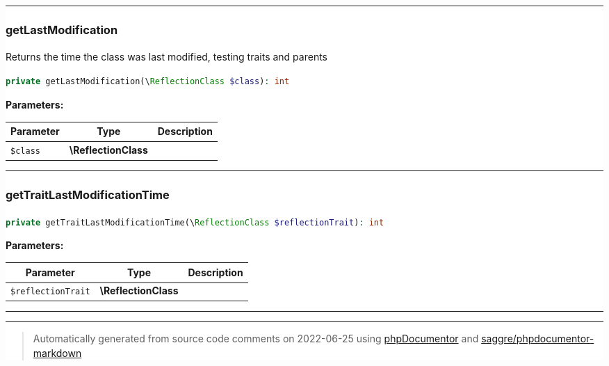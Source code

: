 

***

### getLastModification

Returns the time the class was last modified, testing traits and parents

```php
private getLastModification(\ReflectionClass $class): int
```








**Parameters:**

| Parameter | Type | Description |
|-----------|------|-------------|
| `$class` | **\ReflectionClass** |  |




***

### getTraitLastModificationTime



```php
private getTraitLastModificationTime(\ReflectionClass $reflectionTrait): int
```








**Parameters:**

| Parameter | Type | Description |
|-----------|------|-------------|
| `$reflectionTrait` | **\ReflectionClass** |  |




***


***
> Automatically generated from source code comments on 2022-06-25 using [phpDocumentor](http://www.phpdoc.org/) and [saggre/phpdocumentor-markdown](https://github.com/Saggre/phpDocumentor-markdown)
